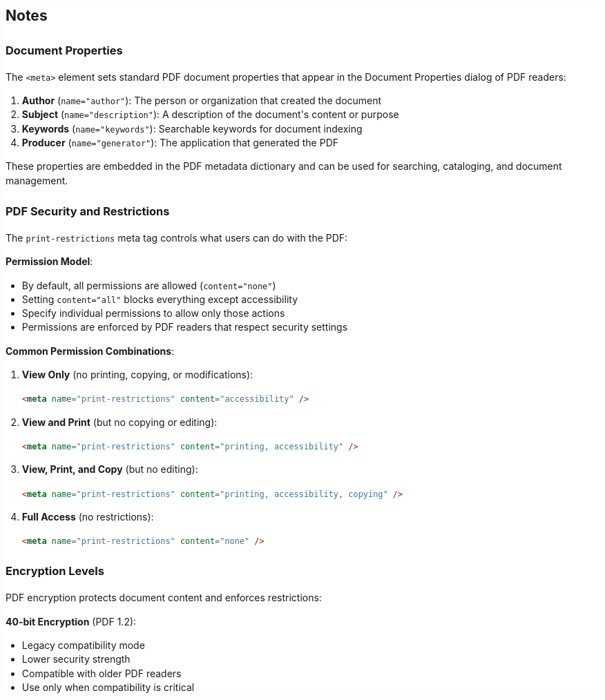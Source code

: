 
## Notes

### Document Properties

The `<meta>` element sets standard PDF document properties that appear in the Document Properties dialog of PDF readers:

1. **Author** (`name="author"`): The person or organization that created the document
2. **Subject** (`name="description"`): A description of the document's content or purpose
3. **Keywords** (`name="keywords"`): Searchable keywords for document indexing
4. **Producer** (`name="generator"`): The application that generated the PDF

These properties are embedded in the PDF metadata dictionary and can be used for searching, cataloging, and document management.

### PDF Security and Restrictions

The `print-restrictions` meta tag controls what users can do with the PDF:

**Permission Model**:
- By default, all permissions are allowed (`content="none"`)
- Setting `content="all"` blocks everything except accessibility
- Specify individual permissions to allow only those actions
- Permissions are enforced by PDF readers that respect security settings

**Common Permission Combinations**:

1. **View Only** (no printing, copying, or modifications):
   ```html
   <meta name="print-restrictions" content="accessibility" />
   ```

2. **View and Print** (but no copying or editing):
   ```html
   <meta name="print-restrictions" content="printing, accessibility" />
   ```

3. **View, Print, and Copy** (but no editing):
   ```html
   <meta name="print-restrictions" content="printing, accessibility, copying" />
   ```

4. **Full Access** (no restrictions):
   ```html
   <meta name="print-restrictions" content="none" />
   ```

### Encryption Levels

PDF encryption protects document content and enforces restrictions:

**40-bit Encryption** (PDF 1.2):
- Legacy compatibility mode
- Lower security strength
- Compatible with older PDF readers
- Use only when compatibility is critical
